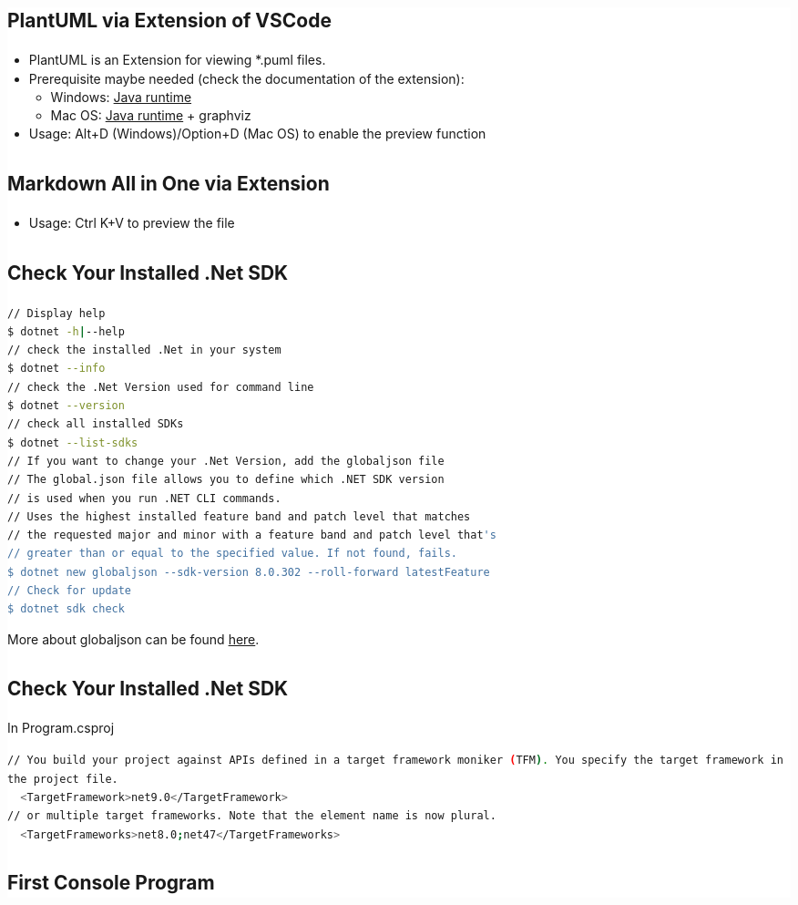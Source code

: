 

## PlantUML via Extension of VSCode
  * PlantUML is an Extension for viewing *.puml files.
  * Prerequisite maybe needed (check the documentation of the extension): 
    * Windows: [Java runtime](https://www.java.com/en/download/)
    * Mac OS: [Java runtime](https://www.java.com/en/download/) + graphviz 
  * Usage: Alt+D (Windows)/Option+D (Mac OS) to enable the preview function

## Markdown All in One via Extension
  * Usage: Ctrl K+V to preview the file

## Check Your Installed .Net SDK

```bash
// Display help
$ dotnet -h|--help
// check the installed .Net in your system
$ dotnet --info 
// check the .Net Version used for command line
$ dotnet --version
// check all installed SDKs
$ dotnet --list-sdks
// If you want to change your .Net Version, add the globaljson file
// The global.json file allows you to define which .NET SDK version 
// is used when you run .NET CLI commands.
// Uses the highest installed feature band and patch level that matches 
// the requested major and minor with a feature band and patch level that's 
// greater than or equal to the specified value. If not found, fails.
$ dotnet new globaljson --sdk-version 8.0.302 --roll-forward latestFeature
// Check for update
$ dotnet sdk check
```

More about globaljson can be found [here](https://learn.microsoft.com/en-us/dotnet/core/tools/global-json).

## Check Your Installed .Net SDK

In Program.csproj
```bash
// You build your project against APIs defined in a target framework moniker (TFM). You specify the target framework in the project file.
  <TargetFramework>net9.0</TargetFramework>
// or multiple target frameworks. Note that the element name is now plural.
  <TargetFrameworks>net8.0;net47</TargetFrameworks>
```


## First Console Program
